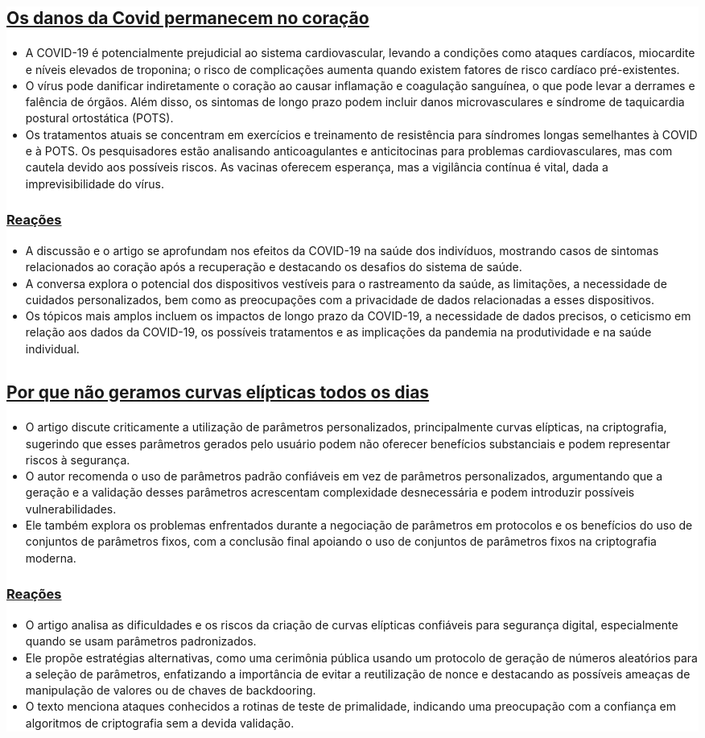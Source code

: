 ## [Os danos da Covid permanecem no coração](https://magazine.hms.harvard.edu/articles/covids-damage-lingers-heart)

- A COVID-19 é potencialmente prejudicial ao sistema cardiovascular, levando a condições como ataques cardíacos, miocardite e níveis elevados de troponina; o risco de complicações aumenta quando existem fatores de risco cardíaco pré-existentes.
- O vírus pode danificar indiretamente o coração ao causar inflamação e coagulação sanguínea, o que pode levar a derrames e falência de órgãos. Além disso, os sintomas de longo prazo podem incluir danos microvasculares e síndrome de taquicardia postural ortostática (POTS).
- Os tratamentos atuais se concentram em exercícios e treinamento de resistência para síndromes longas semelhantes à COVID e à POTS. Os pesquisadores estão analisando anticoagulantes e anticitocinas para problemas cardiovasculares, mas com cautela devido aos possíveis riscos. As vacinas oferecem esperança, mas a vigilância contínua é vital, dada a imprevisibilidade do vírus.

### [Reações](https://news.ycombinator.com/item?id=37999349)

- A discussão e o artigo se aprofundam nos efeitos da COVID-19 na saúde dos indivíduos, mostrando casos de sintomas relacionados ao coração após a recuperação e destacando os desafios do sistema de saúde.
- A conversa explora o potencial dos dispositivos vestíveis para o rastreamento da saúde, as limitações, a necessidade de cuidados personalizados, bem como as preocupações com a privacidade de dados relacionadas a esses dispositivos.
- Os tópicos mais amplos incluem os impactos de longo prazo da COVID-19, a necessidade de dados precisos, o ceticismo em relação aos dados da COVID-19, os possíveis tratamentos e as implicações da pandemia na produtividade e na saúde individual.

## [Por que não geramos curvas elípticas todos os dias](https://words.filippo.io/dispatches/parameters/)

- O artigo discute criticamente a utilização de parâmetros personalizados, principalmente curvas elípticas, na criptografia, sugerindo que esses parâmetros gerados pelo usuário podem não oferecer benefícios substanciais e podem representar riscos à segurança.
- O autor recomenda o uso de parâmetros padrão confiáveis em vez de parâmetros personalizados, argumentando que a geração e a validação desses parâmetros acrescentam complexidade desnecessária e podem introduzir possíveis vulnerabilidades.
- Ele também explora os problemas enfrentados durante a negociação de parâmetros em protocolos e os benefícios do uso de conjuntos de parâmetros fixos, com a conclusão final apoiando o uso de conjuntos de parâmetros fixos na criptografia moderna.

### [Reações](https://news.ycombinator.com/item?id=38000154)

- O artigo analisa as dificuldades e os riscos da criação de curvas elípticas confiáveis para segurança digital, especialmente quando se usam parâmetros padronizados.
- Ele propõe estratégias alternativas, como uma cerimônia pública usando um protocolo de geração de números aleatórios para a seleção de parâmetros, enfatizando a importância de evitar a reutilização de nonce e destacando as possíveis ameaças de manipulação de valores ou de chaves de backdooring.
- O texto menciona ataques conhecidos a rotinas de teste de primalidade, indicando uma preocupação com a confiança em algoritmos de criptografia sem a devida validação.
